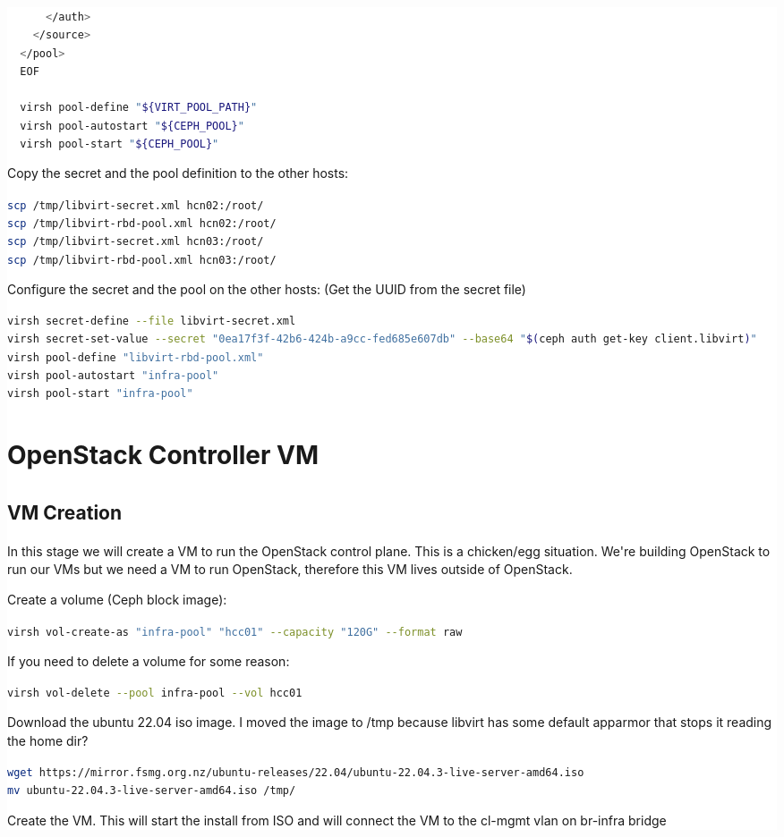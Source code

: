 ```bash
      </auth>
    </source>
  </pool>
  EOF

  virsh pool-define "${VIRT_POOL_PATH}"
  virsh pool-autostart "${CEPH_POOL}"
  virsh pool-start "${CEPH_POOL}"
```
Copy the secret and the pool definition to the other hosts:

```bash
scp /tmp/libvirt-secret.xml hcn02:/root/
scp /tmp/libvirt-rbd-pool.xml hcn02:/root/
scp /tmp/libvirt-secret.xml hcn03:/root/
scp /tmp/libvirt-rbd-pool.xml hcn03:/root/
```
Configure the secret and the pool on the other hosts: (Get the UUID from the secret file)

```bash
virsh secret-define --file libvirt-secret.xml
virsh secret-set-value --secret "0ea17f3f-42b6-424b-a9cc-fed685e607db" --base64 "$(ceph auth get-key client.libvirt)"
virsh pool-define "libvirt-rbd-pool.xml"
virsh pool-autostart "infra-pool"
virsh pool-start "infra-pool"
```

# OpenStack Controller VM
## VM Creation
In this stage we will create a VM to run the OpenStack control plane. This is a chicken/egg situation. We're building OpenStack to run our VMs but we need a VM to run OpenStack, therefore this VM lives outside of OpenStack. 

Create a volume (Ceph block image):

```bash
virsh vol-create-as "infra-pool" "hcc01" --capacity "120G" --format raw
```
If you need to delete a volume for some reason:

```bash
virsh vol-delete --pool infra-pool --vol hcc01
```
Download the ubuntu 22.04 iso image. I moved the image to /tmp because libvirt has some default apparmor that stops it reading the home dir?

```bash
wget https://mirror.fsmg.org.nz/ubuntu-releases/22.04/ubuntu-22.04.3-live-server-amd64.iso
mv ubuntu-22.04.3-live-server-amd64.iso /tmp/
```
Create the VM. This will start the install from ISO and will connect the VM to the cl-mgmt vlan on br-infra bridge
